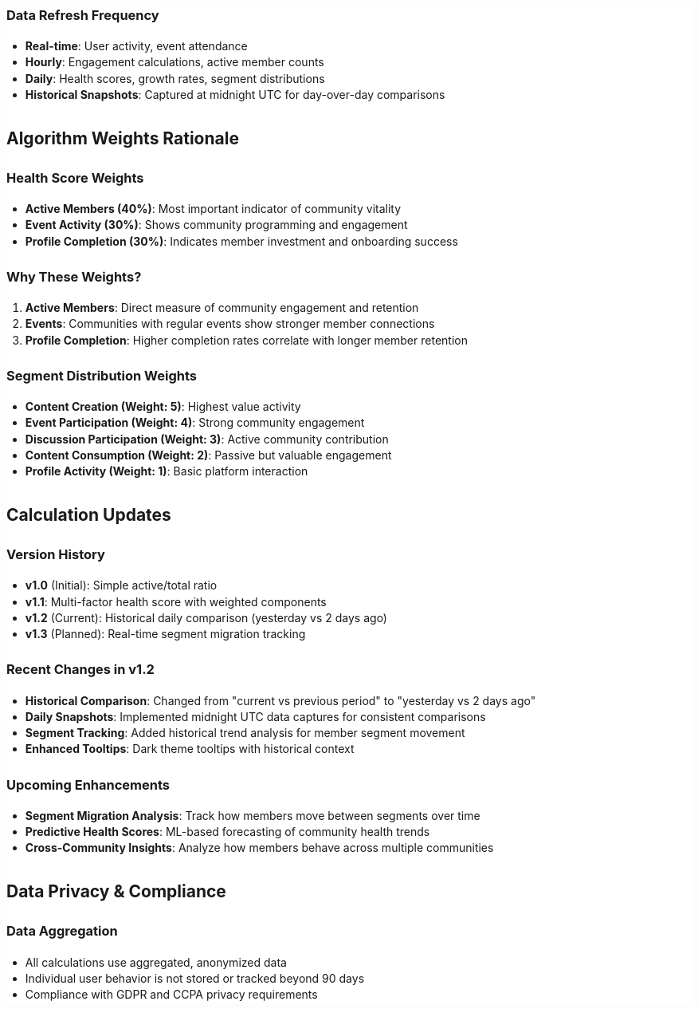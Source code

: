 ### Data Refresh Frequency
- **Real-time**: User activity, event attendance
- **Hourly**: Engagement calculations, active member counts
- **Daily**: Health scores, growth rates, segment distributions
- **Historical Snapshots**: Captured at midnight UTC for day-over-day comparisons

## Algorithm Weights Rationale

### Health Score Weights
- **Active Members (40%)**: Most important indicator of community vitality
- **Event Activity (30%)**: Shows community programming and engagement
- **Profile Completion (30%)**: Indicates member investment and onboarding success

### Why These Weights?
1. **Active Members**: Direct measure of community engagement and retention
2. **Events**: Communities with regular events show stronger member connections
3. **Profile Completion**: Higher completion rates correlate with longer member retention

### Segment Distribution Weights
- **Content Creation (Weight: 5)**: Highest value activity
- **Event Participation (Weight: 4)**: Strong community engagement
- **Discussion Participation (Weight: 3)**: Active community contribution
- **Content Consumption (Weight: 2)**: Passive but valuable engagement
- **Profile Activity (Weight: 1)**: Basic platform interaction

## Calculation Updates

### Version History
- **v1.0** (Initial): Simple active/total ratio
- **v1.1**: Multi-factor health score with weighted components
- **v1.2** (Current): Historical daily comparison (yesterday vs 2 days ago)
- **v1.3** (Planned): Real-time segment migration tracking

### Recent Changes in v1.2
- **Historical Comparison**: Changed from "current vs previous period" to "yesterday vs 2 days ago"
- **Daily Snapshots**: Implemented midnight UTC data captures for consistent comparisons
- **Segment Tracking**: Added historical trend analysis for member segment movement
- **Enhanced Tooltips**: Dark theme tooltips with historical context

### Upcoming Enhancements
- **Segment Migration Analysis**: Track how members move between segments over time
- **Predictive Health Scores**: ML-based forecasting of community health trends
- **Cross-Community Insights**: Analyze how members behave across multiple communities

## Data Privacy & Compliance

### Data Aggregation
- All calculations use aggregated, anonymized data
- Individual user behavior is not stored or tracked beyond 90 days
- Compliance with GDPR and CCPA privacy requirements
